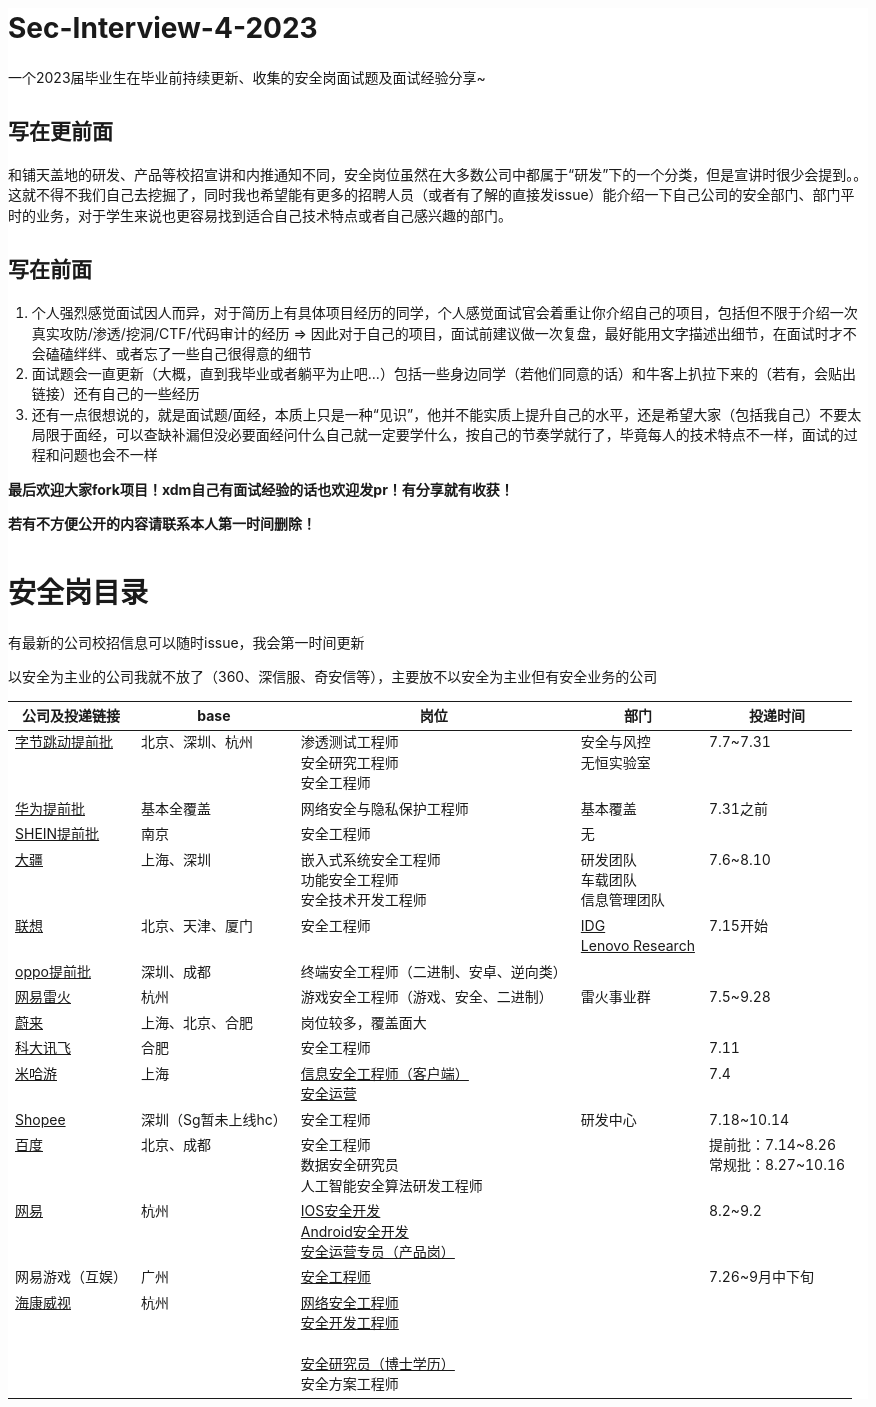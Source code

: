 # Sec-Interview-4-2023
一个2023届毕业生在毕业前持续更新、收集的安全岗面试题及面试经验分享~

## 写在更前面

和铺天盖地的研发、产品等校招宣讲和内推通知不同，安全岗位虽然在大多数公司中都属于“研发”下的一个分类，但是宣讲时很少会提到。。这就不得不我们自己去挖掘了，同时我也希望能有更多的招聘人员（或者有了解的直接发issue）能介绍一下自己公司的安全部门、部门平时的业务，对于学生来说也更容易找到适合自己技术特点或者自己感兴趣的部门。

## 写在前面

1. 个人强烈感觉面试因人而异，对于简历上有具体项目经历的同学，个人感觉面试官会着重让你介绍自己的项目，包括但不限于介绍一次真实攻防/渗透/挖洞/CTF/代码审计的经历 => 因此对于自己的项目，面试前建议做一次复盘，最好能用文字描述出细节，在面试时才不会磕磕绊绊、或者忘了一些自己很得意的细节
2. 面试题会一直更新（大概，直到我毕业或者躺平为止吧...）包括一些身边同学（若他们同意的话）和牛客上扒拉下来的（若有，会贴出链接）还有自己的一些经历
3. 还有一点很想说的，就是面试题/面经，本质上只是一种“见识”，他并不能实质上提升自己的水平，还是希望大家（包括我自己）不要太局限于面经，可以查缺补漏但没必要面经问什么自己就一定要学什么，按自己的节奏学就行了，毕竟每人的技术特点不一样，面试的过程和问题也会不一样

**最后欢迎大家fork项目！xdm自己有面试经验的话也欢迎发pr！有分享就有收获！**

**若有不方便公开的内容请联系本人第一时间删除！**

# 安全岗目录

有最新的公司校招信息可以随时issue，我会第一时间更新

以安全为主业的公司我就不放了（360、深信服、奇安信等），主要放不以安全为主业但有安全业务的公司

| 公司及投递链接                                               | base                         | 岗位                                                         | 部门                                                         | 投递时间                                    |
| ------------------------------------------------------------ | ---------------------------- | ------------------------------------------------------------ | ------------------------------------------------------------ | ------------------------------------------- |
| [字节跳动提前批](https://jobs.bytedance.com/campus/position?&category=6704216109274368264&type=2&current=1&limit=10) | 北京、深圳、杭州             | 渗透测试工程师<br />安全研究工程师<br />安全工程师           | 安全与风控<br />无恒实验室                                   | 7.7~7.31                                    |
| [华为提前批](https://career.huawei.com/reccampportal/portal5/campus-recruitment-detail.html?jobId=235728) | 基本全覆盖                   | 网络安全与隐私保护工程师                                     | 基本覆盖                                                     | 7.31之前                                    |
| [SHEIN提前批](https://app.mokahr.com/campus_apply/shein/2932#/job/ae220d63-46e9-4893-9423-12ba9f4f7472) | 南京                         | 安全工程师                                                   | 无                                                           |                                             |
| [大疆](https://we.dji.com/zh-CN/campus/position?from=home_page&top_cta=undefined&project=recruitment&page=1&category=109_110) | 上海、深圳                   | 嵌入式系统安全工程师<br />功能安全工程师<br />安全技术开发工程师 | 研发团队<br />车载团队<br />信息管理团队                     | 7.6~8.10                                    |
| [联想](https://talent.lenovo.com.cn/joblist?apply_to=campus) | 北京、天津、厦门             | 安全工程师                                                   | [IDG](https://talent.lenovo.com.cn/resume/jdlist/2225)<br />[Lenovo Research](https://talent.lenovo.com.cn/resume/jdlist/2227) | 7.15开始                                    |
| [oppo提前批](https://careers.oppo.com/campus/post/detail?id=421&privacyVal) | 深圳、成都                   | 终端安全工程师（二进制、安卓、逆向类）                       |                                                              |                                             |
| [网易雷火](https://campus.163.com/app/detail/index?id=1953&projectId=45) | 杭州                         | 游戏安全工程师（游戏、安全、二进制）                         | 雷火事业群                                                   | 7.5~9.28                                    |
| [蔚来](https://nio.jobs.feishu.cn/campus/?keywords=%E5%AE%89%E5%85%A8&category=6937213309162752293&location=&project=&type=&job_hot_flag=&current=1&limit=10&functionCategory=) | 上海、北京、合肥             | 岗位较多，覆盖面大                                           |                                                              |                                             |
| [科大讯飞](https://campus.iflytek.com/official-pc/jobDetail?id=330&projectId=4) | 合肥                         | 安全工程师                                                   |                                                              | 7.11                                        |
| [米哈游](https://campus.mihoyo.com/#/campus/position)        | 上海                         | [信息安全工程师（客户端）](https://campus.mihoyo.com/#/campus/position/47)<br />[安全运营](https://campus.mihoyo.com/#/campus/position/13) |                                                              | 7.4                                         |
| [Shopee](https://app.mokahr.com/campus_apply/shopee/2962#/job/6399612b-8821-42f9-955f-fb3b9be6012c) | 深圳（Sg暂未上线hc）         | 安全工程师                                                   | 研发中心                                                     | 7.18~10.14                                  |
| [百度](https://talent.baidu.com/jobs/list?search=%E5%AE%89%E5%85%A8) | 北京、成都                   | 安全工程师<br />数据安全研究员<br />人工智能安全算法研发工程师 |                                                              | 提前批：7.14\~8.26<br />常规批：8.27\~10.16 |
| [网易]()                                                     | 杭州                         | [IOS安全开发](https://campus.163.com/app/detail/index?id=2112&projectId=46)<br />[Android安全开发](https://campus.163.com/app/detail/index?id=2111&projectId=46)<br />[安全运营专员（产品岗）](https://campus.163.com/app/detail/index?id=2066&projectId=46) |                                                              | 8.2~9.2                                     |
| 网易游戏（互娱）                                             | 广州                         | [安全工程师](https://game.campus.163.com/position-detail/704) |                                                              | 7.26~9月中下旬                              |
| [海康威视](https://campushr.hikvision.com/school.html)       | 杭州                         | [网络安全工程师](https://campushr.hikvision.com/JobDetails.html?id=1fc64fd9523b49b8b062cb3402202aa3&type=0)<br />[安全开发工程师](https://campushr.hikvision.com/JobDetails.html?id=9f16bee4baf14cba94b8cc1033991b9d&type=0)<br /><br />[安全研究员（博士学历）](https://campushr.hikvision.com/JobDetails.html?id=cf4ff46e1b8b40639e188206af78a2fa&type=0)<br />安全方案工程师 |                                                              |                                             |